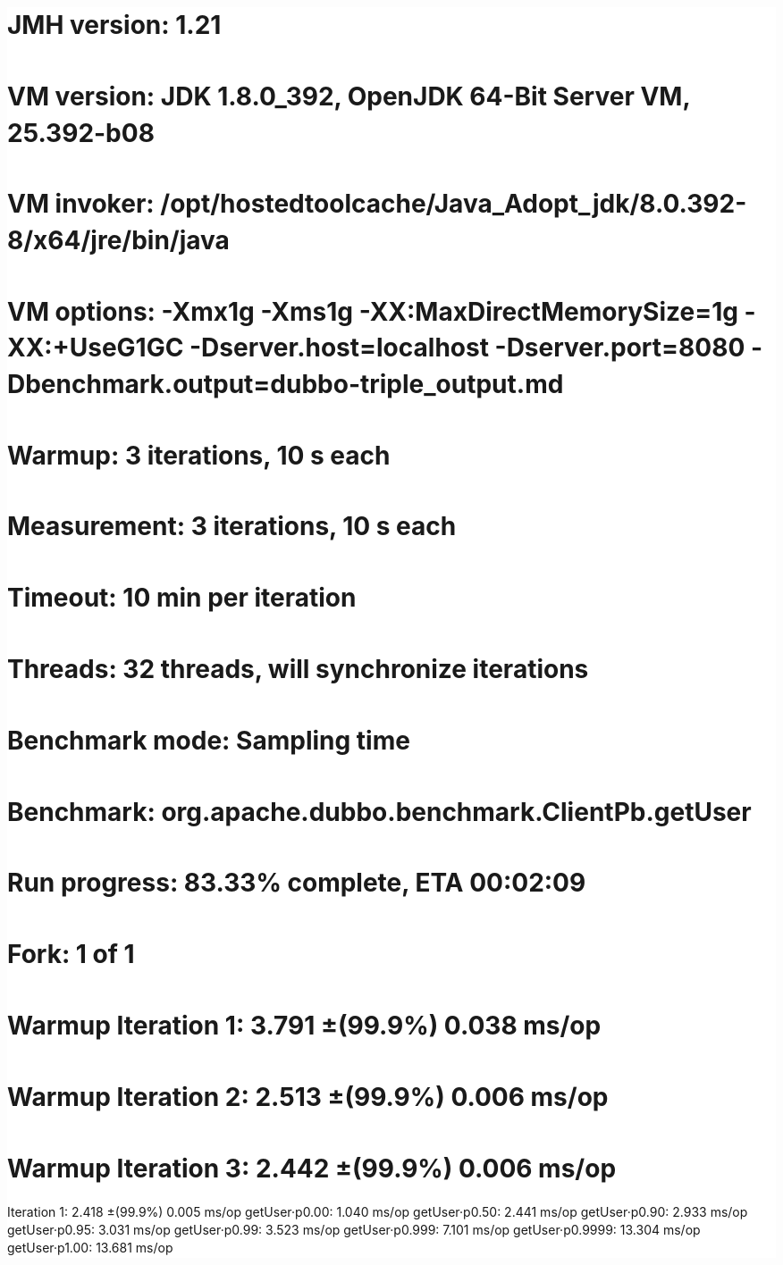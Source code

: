 
# JMH version: 1.21
# VM version: JDK 1.8.0_392, OpenJDK 64-Bit Server VM, 25.392-b08
# VM invoker: /opt/hostedtoolcache/Java_Adopt_jdk/8.0.392-8/x64/jre/bin/java
# VM options: -Xmx1g -Xms1g -XX:MaxDirectMemorySize=1g -XX:+UseG1GC -Dserver.host=localhost -Dserver.port=8080 -Dbenchmark.output=dubbo-triple_output.md
# Warmup: 3 iterations, 10 s each
# Measurement: 3 iterations, 10 s each
# Timeout: 10 min per iteration
# Threads: 32 threads, will synchronize iterations
# Benchmark mode: Sampling time
# Benchmark: org.apache.dubbo.benchmark.ClientPb.getUser

# Run progress: 83.33% complete, ETA 00:02:09
# Fork: 1 of 1
# Warmup Iteration   1: 3.791 ±(99.9%) 0.038 ms/op
# Warmup Iteration   2: 2.513 ±(99.9%) 0.006 ms/op
# Warmup Iteration   3: 2.442 ±(99.9%) 0.006 ms/op
Iteration   1: 2.418 ±(99.9%) 0.005 ms/op
                 getUser·p0.00:   1.040 ms/op
                 getUser·p0.50:   2.441 ms/op
                 getUser·p0.90:   2.933 ms/op
                 getUser·p0.95:   3.031 ms/op
                 getUser·p0.99:   3.523 ms/op
                 getUser·p0.999:  7.101 ms/op
                 getUser·p0.9999: 13.304 ms/op
                 getUser·p1.00:   13.681 ms/op
